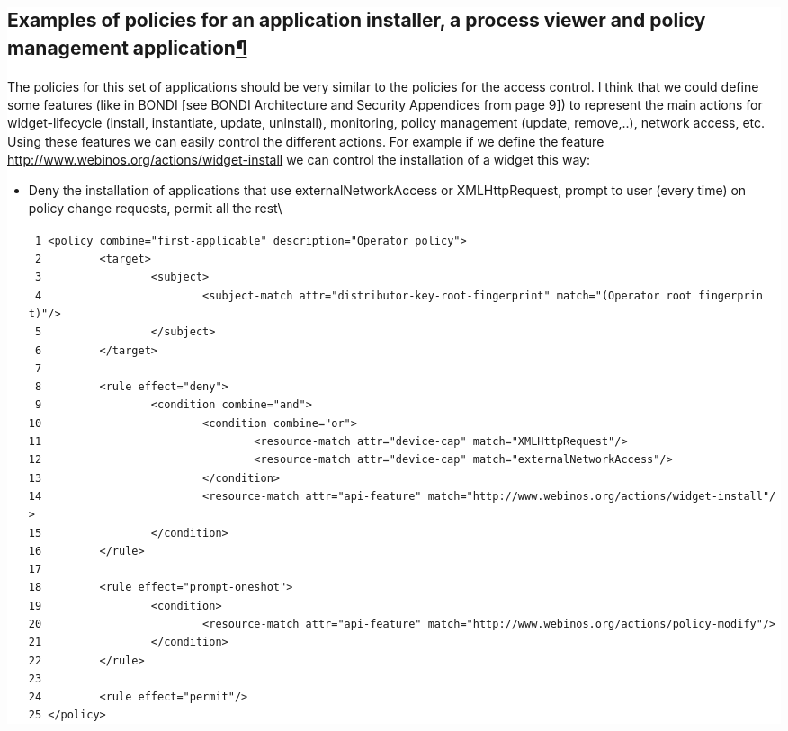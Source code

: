 Examples of policies for an application installer, a process viewer and policy management application[¶](#Examples-of-policies-for-an-application-installer-a-process-viewer-and-policy-management-application)
---------------------------------------------------------------------------------------------------------------------------------------------------------------------------------------------------------------

The policies for this set of applications should be very similar to the
policies for the access control. I think that we could define some
features (like in BONDI [see [BONDI Architecture and Security
Appendices](http://bondi.omtp.org/1.1/security/BONDI_Architecture_and_Security_Appendices_v1.1.pdf)
from page 9]) to represent the main actions for widget-lifecycle
(install, instantiate, update, uninstall), monitoring, policy management
(update, remove,..), network access, etc.\
Using these features we can easily control the different actions. For
example if we define the feature
<http://www.webinos.org/actions/widget-install> we can control the
installation of a widget this way:

-   Deny the installation of applications that use externalNetworkAccess
    or XMLHttpRequest, prompt to user (every time) on policy change
    requests, permit all the rest\

         1 <policy combine="first-applicable" description="Operator policy">
         2         <target>
         3                 <subject>
         4                         <subject-match attr="distributor-key-root-fingerprint" match="(Operator root fingerprint)"/>
         5                 </subject>
         6         </target>
         7 
         8         <rule effect="deny">
         9                 <condition combine="and">
        10                         <condition combine="or">
        11                                 <resource-match attr="device-cap" match="XMLHttpRequest"/>
        12                                 <resource-match attr="device-cap" match="externalNetworkAccess"/>
        13                         </condition>
        14                         <resource-match attr="api-feature" match="http://www.webinos.org/actions/widget-install"/>
        15                 </condition>
        16         </rule>
        17 
        18         <rule effect="prompt-oneshot">
        19                 <condition>
        20                         <resource-match attr="api-feature" match="http://www.webinos.org/actions/policy-modify"/>
        21                 </condition>
        22         </rule>
        23 
        24         <rule effect="permit"/>
        25 </policy>


